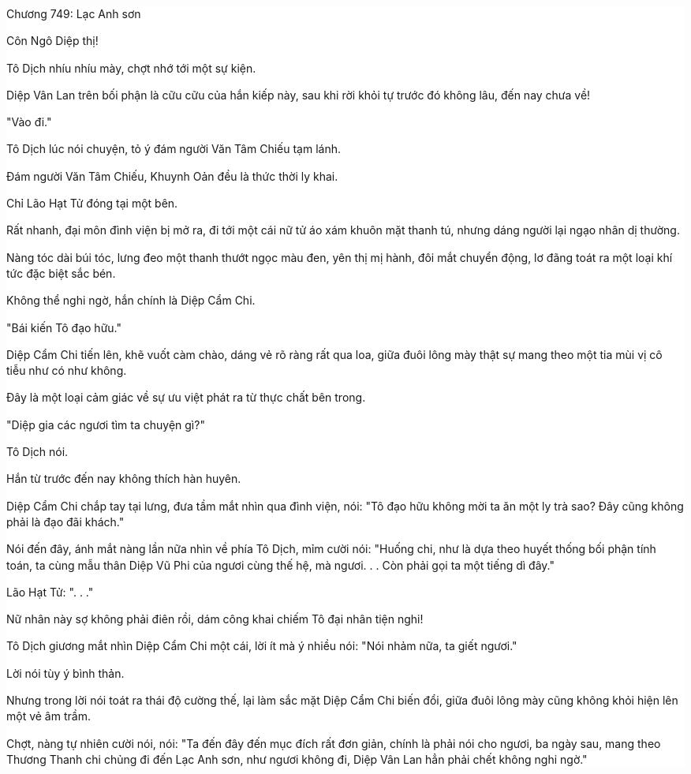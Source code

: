 




Chương 749: Lạc Anh sơn


Côn Ngô Diệp thị!

Tô Dịch nhíu nhíu mày, chợt nhớ tới một sự kiện.

Diệp Vân Lan trên bối phận là cữu cữu của hắn kiếp này, sau khi rời khỏi tự trước đó không lâu, đến nay chưa về!

"Vào đi."

Tô Dịch lúc nói chuyện, tỏ ý đám người Văn Tâm Chiếu tạm lánh.

Đám người Văn Tâm Chiếu, Khuynh Oản đều là thức thời ly khai.

Chỉ Lão Hạt Tử đóng tại một bên.

Rất nhanh, đại môn đình viện bị mở ra, đi tới một cái nữ tử áo xám khuôn mặt thanh tú, nhưng dáng người lại ngạo nhân dị thường.

Nàng tóc dài búi tóc, lưng đeo một thanh thướt ngọc màu đen, yên thị mị hành, đôi mắt chuyển động, lơ đãng toát ra một loại khí tức đặc biệt sắc bén.

Không thể nghi ngờ, hắn chính là Diệp Cẩm Chi.

"Bái kiến Tô đạo hữu."

Diệp Cẩm Chi tiến lên, khẽ vuốt càm chào, dáng vẻ rõ ràng rất qua loa, giữa đuôi lông mày thật sự mang theo một tia mùi vị cô tiễu như có như không.

Đây là một loại cảm giác về sự ưu việt phát ra từ thực chất bên trong.

"Diệp gia các ngươi tìm ta chuyện gì?"

Tô Dịch nói.

Hắn từ trước đến nay không thích hàn huyên.

Diệp Cẩm Chi chắp tay tại lưng, đưa tầm mắt nhìn qua đình viện, nói: "Tô đạo hữu không mời ta ăn một ly trà sao? Đây cũng không phải là đạo đãi khách."

Nói đến đây, ánh mắt nàng lần nữa nhìn về phía Tô Dịch, mỉm cười nói: "Huống chi, như là dựa theo huyết thống bối phận tính toán, ta cùng mẫu thân Diệp Vũ Phi của ngươi cùng thế hệ, mà ngươi. . . Còn phải gọi ta một tiếng dì đây."

Lão Hạt Tử: ". . ."

Nữ nhân này sợ không phải điên rồi, dám công khai chiếm Tô đại nhân tiện nghi!

Tô Dịch giương mắt nhìn Diệp Cẩm Chi một cái, lời ít mà ý nhiều nói: "Nói nhảm nữa, ta giết ngươi."

Lời nói tùy ý bình thản.

Nhưng trong lời nói toát ra thái độ cường thế, lại làm sắc mặt Diệp Cẩm Chi biến đổi, giữa đuôi lông mày cũng không khỏi hiện lên một vẻ âm trầm.

Chợt, nàng tự nhiên cười nói, nói: "Ta đến đây đến mục đích rất đơn giản, chính là phải nói cho ngươi, ba ngày sau, mang theo Thương Thanh chi chủng đi đến Lạc Anh sơn, như ngươi không đi, Diệp Vân Lan hẳn phải chết không nghi ngờ."
